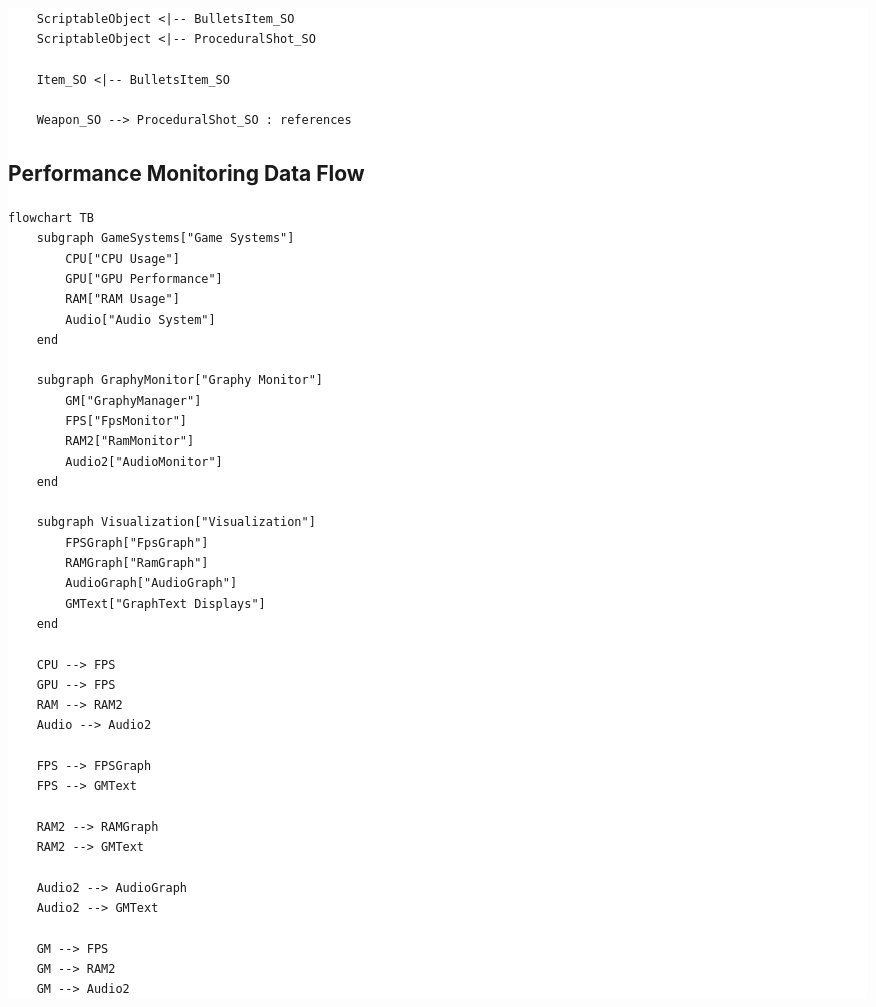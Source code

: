 ```mermaid
    ScriptableObject <|-- BulletsItem_SO
    ScriptableObject <|-- ProceduralShot_SO
    
    Item_SO <|-- BulletsItem_SO
    
    Weapon_SO --> ProceduralShot_SO : references
```

## Performance Monitoring Data Flow

```mermaid
flowchart TB
    subgraph GameSystems["Game Systems"]
        CPU["CPU Usage"]
        GPU["GPU Performance"]
        RAM["RAM Usage"]
        Audio["Audio System"]
    end
    
    subgraph GraphyMonitor["Graphy Monitor"]
        GM["GraphyManager"]
        FPS["FpsMonitor"]
        RAM2["RamMonitor"]
        Audio2["AudioMonitor"]
    end
    
    subgraph Visualization["Visualization"]
        FPSGraph["FpsGraph"]
        RAMGraph["RamGraph"]
        AudioGraph["AudioGraph"]
        GMText["GraphText Displays"]
    end
    
    CPU --> FPS
    GPU --> FPS
    RAM --> RAM2
    Audio --> Audio2
    
    FPS --> FPSGraph
    FPS --> GMText
    
    RAM2 --> RAMGraph
    RAM2 --> GMText
    
    Audio2 --> AudioGraph
    Audio2 --> GMText
    
    GM --> FPS
    GM --> RAM2
    GM --> Audio2
```
